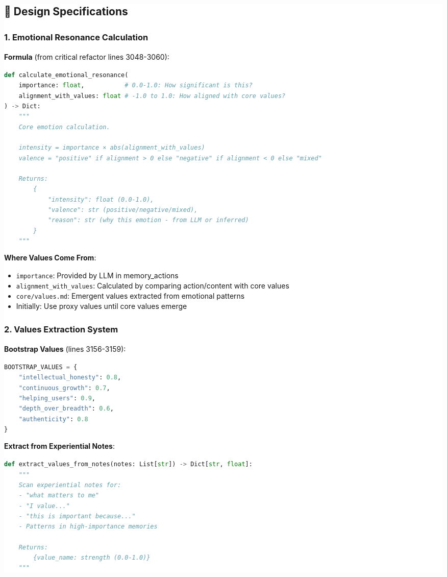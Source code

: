 
## 📐 Design Specifications

### 1. Emotional Resonance Calculation

**Formula** (from critical refactor lines 3048-3060):
```python
def calculate_emotional_resonance(
    importance: float,           # 0.0-1.0: How significant is this?
    alignment_with_values: float # -1.0 to 1.0: How aligned with core values?
) -> Dict:
    """
    Core emotion calculation.

    intensity = importance × abs(alignment_with_values)
    valence = "positive" if alignment > 0 else "negative" if alignment < 0 else "mixed"

    Returns:
        {
            "intensity": float (0.0-1.0),
            "valence": str (positive/negative/mixed),
            "reason": str (why this emotion - from LLM or inferred)
        }
    """
```

**Where Values Come From**:
- `importance`: Provided by LLM in memory_actions
- `alignment_with_values`: Calculated by comparing action/content with core values
- `core/values.md`: Emergent values extracted from emotional patterns
- Initially: Use proxy values until core values emerge

### 2. Values Extraction System

**Bootstrap Values** (lines 3156-3159):
```python
BOOTSTRAP_VALUES = {
    "intellectual_honesty": 0.8,
    "continuous_growth": 0.7,
    "helping_users": 0.9,
    "depth_over_breadth": 0.6,
    "authenticity": 0.8
}
```

**Extract from Experiential Notes**:
```python
def extract_values_from_notes(notes: List[str]) -> Dict[str, float]:
    """
    Scan experiential notes for:
    - "what matters to me"
    - "I value..."
    - "this is important because..."
    - Patterns in high-importance memories

    Returns:
        {value_name: strength (0.0-1.0)}
    """
```
